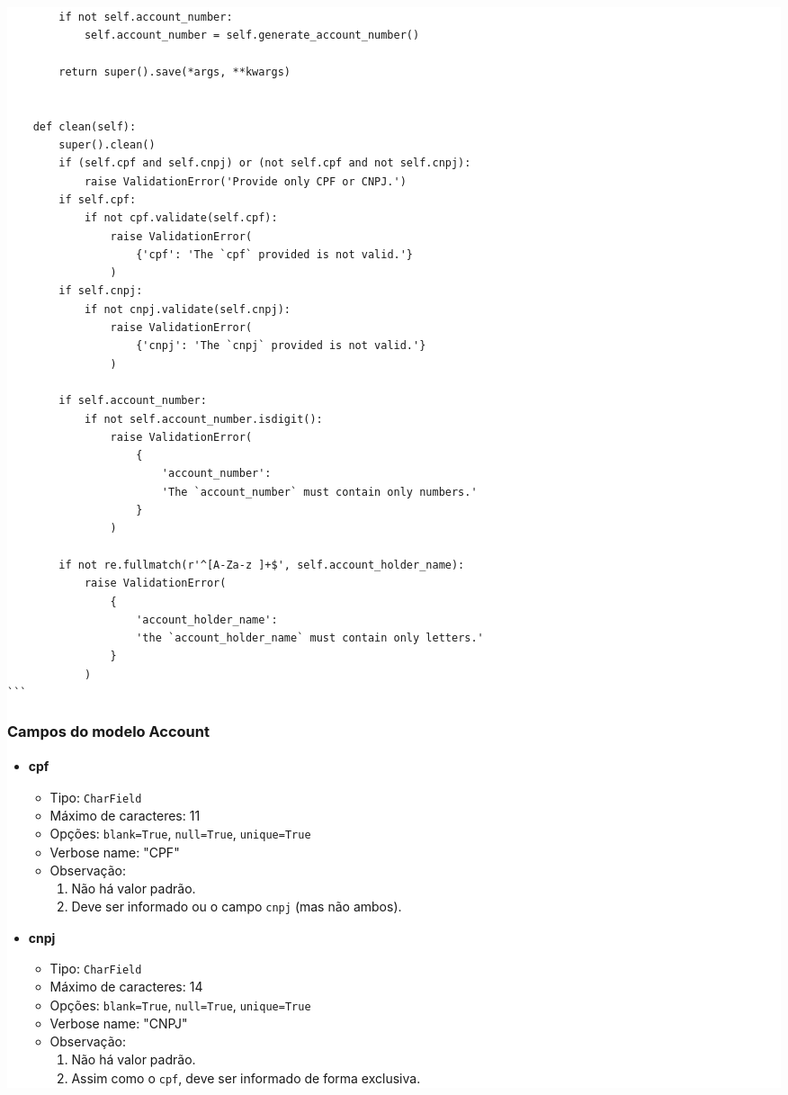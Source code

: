             if not self.account_number:
                self.account_number = self.generate_account_number()

            return super().save(*args, **kwargs)
        

        def clean(self):
            super().clean()
            if (self.cpf and self.cnpj) or (not self.cpf and not self.cnpj):
                raise ValidationError('Provide only CPF or CNPJ.')
            if self.cpf:
                if not cpf.validate(self.cpf):
                    raise ValidationError(
                        {'cpf': 'The `cpf` provided is not valid.'}
                    )
            if self.cnpj:
                if not cnpj.validate(self.cnpj):
                    raise ValidationError(
                        {'cnpj': 'The `cnpj` provided is not valid.'}
                    )
            
            if self.account_number:
                if not self.account_number.isdigit():
                    raise ValidationError(
                        {
                            'account_number': 
                            'The `account_number` must contain only numbers.'
                        }
                    )
            
            if not re.fullmatch(r'^[A-Za-z ]+$', self.account_holder_name):
                raise ValidationError(
                    {
                        'account_holder_name': 
                        'the `account_holder_name` must contain only letters.'
                    }
                )
    ```

### Campos do modelo Account

- **cpf**
    - Tipo: `CharField`
    - Máximo de caracteres: 11
    - Opções: `blank=True`, `null=True`, `unique=True`
    - Verbose name: "CPF"
    - Observação: 
        1. Não há valor padrão. 
        2. Deve ser informado ou o campo `cnpj` (mas não ambos).

- **cnpj**
    - Tipo: `CharField`
    - Máximo de caracteres: 14
    - Opções: `blank=True`, `null=True`, `unique=True`
    - Verbose name: "CNPJ"
    - Observação: 
        1. Não há valor padrão. 
        2. Assim como o `cpf`, deve ser informado de forma exclusiva.
